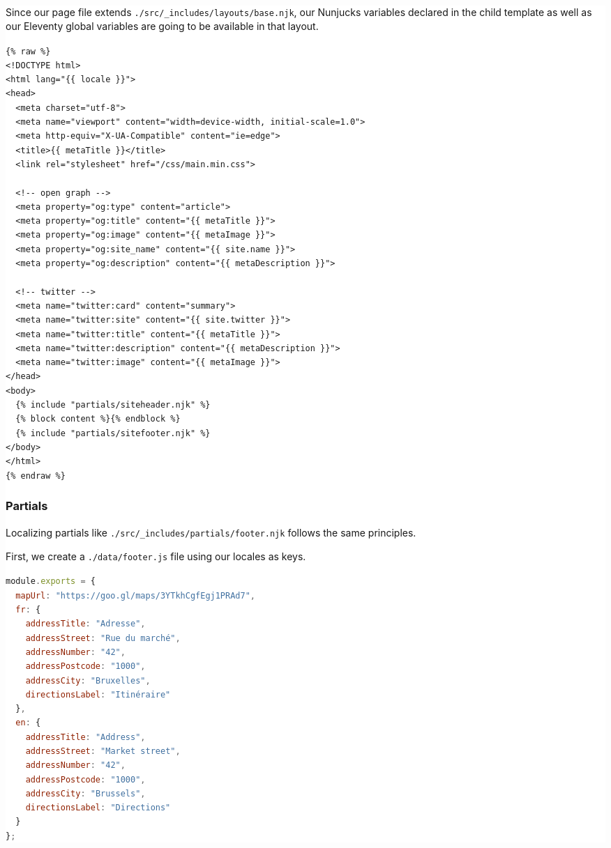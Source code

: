 Since our page file extends `./src/_includes/layouts/base.njk`, our Nunjucks variables declared in the child template as well as our Eleventy global variables are going to be available in that layout.

```twig
{% raw %}
<!DOCTYPE html>
<html lang="{{ locale }}">
<head>
  <meta charset="utf-8">
  <meta name="viewport" content="width=device-width, initial-scale=1.0">
  <meta http-equiv="X-UA-Compatible" content="ie=edge">
  <title>{{ metaTitle }}</title>
  <link rel="stylesheet" href="/css/main.min.css">

  <!-- open graph -->
  <meta property="og:type" content="article">
  <meta property="og:title" content="{{ metaTitle }}">
  <meta property="og:image" content="{{ metaImage }}">
  <meta property="og:site_name" content="{{ site.name }}">
  <meta property="og:description" content="{{ metaDescription }}">

  <!-- twitter -->
  <meta name="twitter:card" content="summary">
  <meta name="twitter:site" content="{{ site.twitter }}">
  <meta name="twitter:title" content="{{ metaTitle }}">
  <meta name="twitter:description" content="{{ metaDescription }}">
  <meta name="twitter:image" content="{{ metaImage }}">
</head>
<body>
  {% include "partials/siteheader.njk" %}
  {% block content %}{% endblock %}
  {% include "partials/sitefooter.njk" %}
</body>
</html>
{% endraw %}
```

### Partials

Localizing partials like `./src/_includes/partials/footer.njk` follows the same principles.

First, we create a `./data/footer.js` file using our locales as keys.

```js
module.exports = {
  mapUrl: "https://goo.gl/maps/3YTkhCgfEgj1PRAd7",
  fr: {
    addressTitle: "Adresse",
    addressStreet: "Rue du marché",
    addressNumber: "42",
    addressPostcode: "1000",
    addressCity: "Bruxelles",
    directionsLabel: "Itinéraire"
  },
  en: {
    addressTitle: "Address",
    addressStreet: "Market street",
    addressNumber: "42",
    addressPostcode: "1000",
    addressCity: "Brussels",
    directionsLabel: "Directions"
  }
};
```

